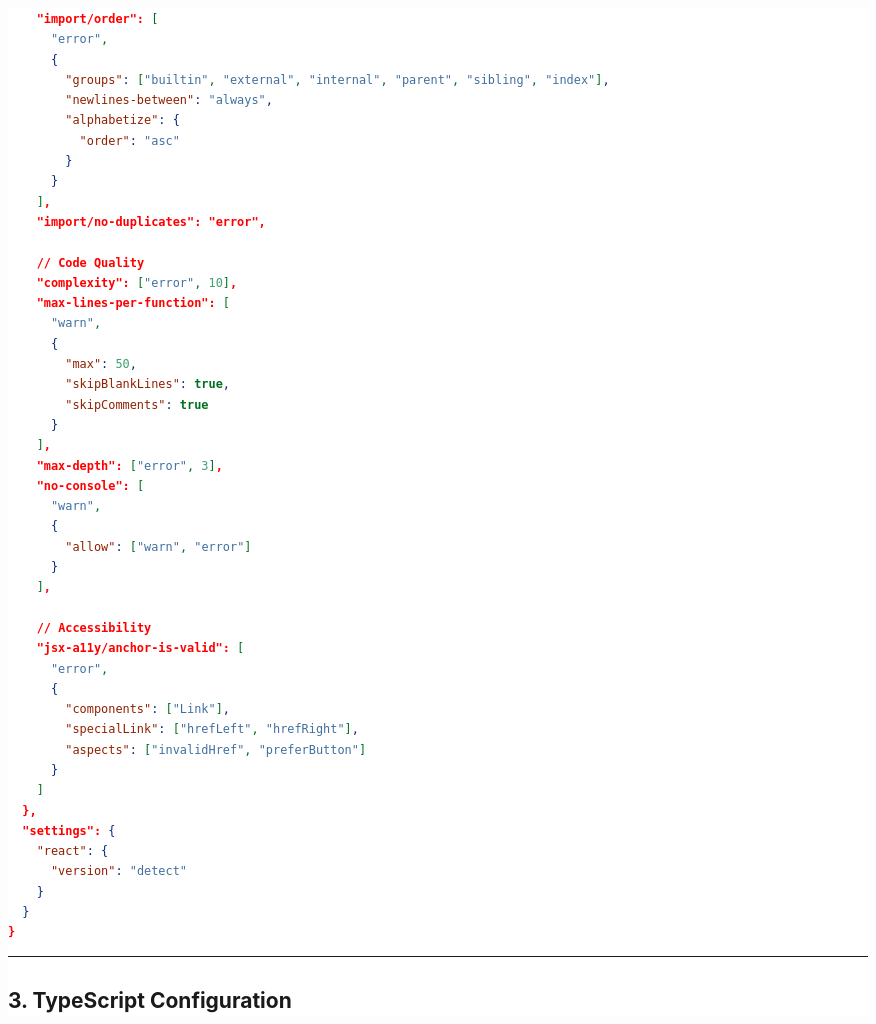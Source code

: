 ```json
    "import/order": [
      "error",
      {
        "groups": ["builtin", "external", "internal", "parent", "sibling", "index"],
        "newlines-between": "always",
        "alphabetize": {
          "order": "asc"
        }
      }
    ],
    "import/no-duplicates": "error",

    // Code Quality
    "complexity": ["error", 10],
    "max-lines-per-function": [
      "warn",
      {
        "max": 50,
        "skipBlankLines": true,
        "skipComments": true
      }
    ],
    "max-depth": ["error", 3],
    "no-console": [
      "warn",
      {
        "allow": ["warn", "error"]
      }
    ],

    // Accessibility
    "jsx-a11y/anchor-is-valid": [
      "error",
      {
        "components": ["Link"],
        "specialLink": ["hrefLeft", "hrefRight"],
        "aspects": ["invalidHref", "preferButton"]
      }
    ]
  },
  "settings": {
    "react": {
      "version": "detect"
    }
  }
}
```

---

## 3. TypeScript Configuration
